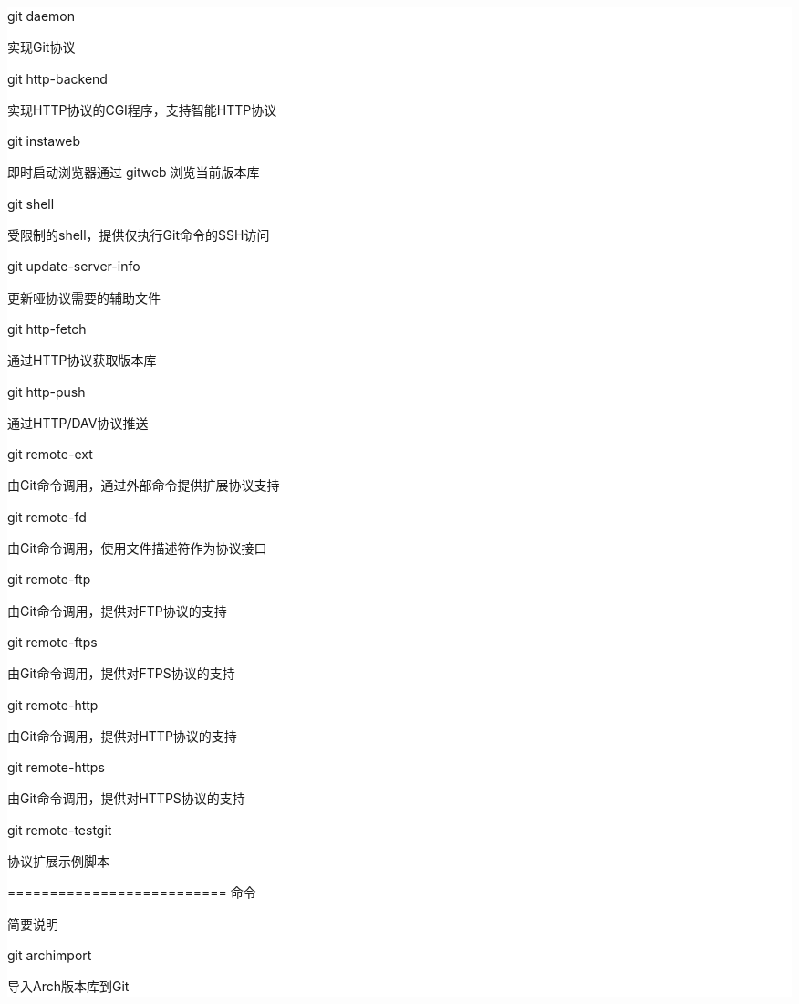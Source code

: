 git daemon

实现Git协议

git http-backend

实现HTTP协议的CGI程序，支持智能HTTP协议

git instaweb

即时启动浏览器通过 gitweb 浏览当前版本库

git shell

受限制的shell，提供仅执行Git命令的SSH访问

git update-server-info

更新哑协议需要的辅助文件

git http-fetch

通过HTTP协议获取版本库

git http-push

通过HTTP/DAV协议推送

git remote-ext

由Git命令调用，通过外部命令提供扩展协议支持

git remote-fd

由Git命令调用，使用文件描述符作为协议接口

git remote-ftp

由Git命令调用，提供对FTP协议的支持

git remote-ftps

由Git命令调用，提供对FTPS协议的支持

git remote-http

由Git命令调用，提供对HTTP协议的支持

git remote-https

由Git命令调用，提供对HTTPS协议的支持

git remote-testgit

协议扩展示例脚本

==========================
命令

简要说明

git archimport

导入Arch版本库到Git
